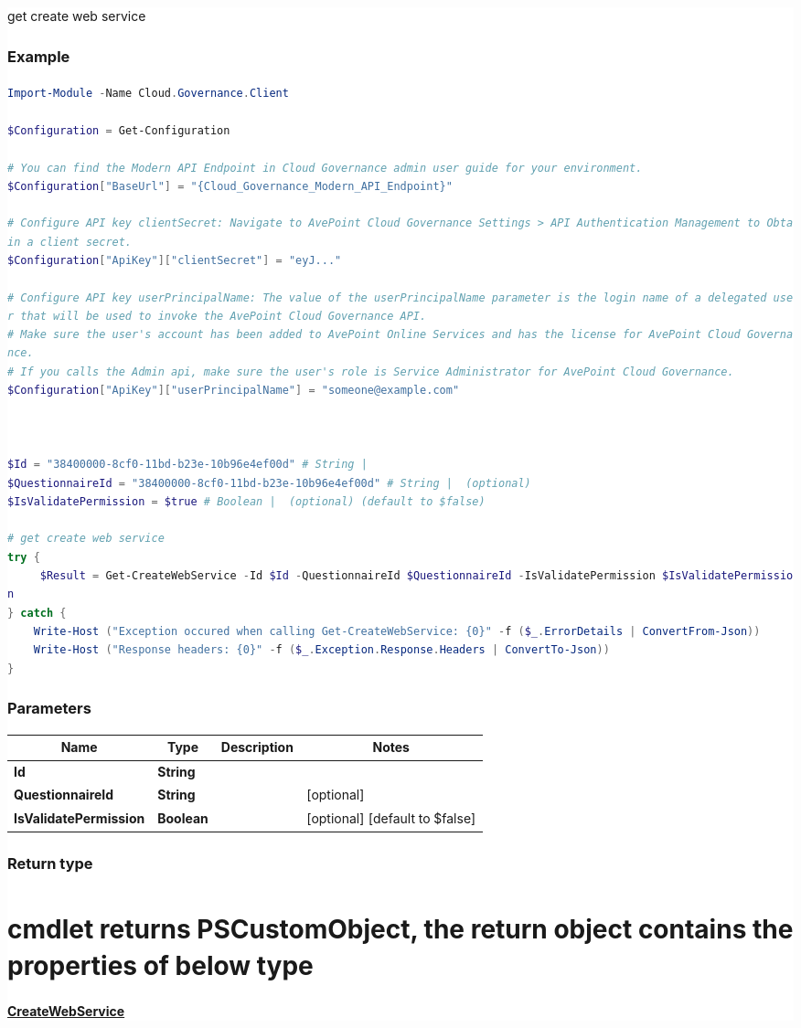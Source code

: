 get create web service

### Example
```powershell
Import-Module -Name Cloud.Governance.Client

$Configuration = Get-Configuration

# You can find the Modern API Endpoint in Cloud Governance admin user guide for your environment.
$Configuration["BaseUrl"] = "{Cloud_Governance_Modern_API_Endpoint}"

# Configure API key clientSecret: Navigate to AvePoint Cloud Governance Settings > API Authentication Management to Obtain a client secret.
$Configuration["ApiKey"]["clientSecret"] = "eyJ..."

# Configure API key userPrincipalName: The value of the userPrincipalName parameter is the login name of a delegated user that will be used to invoke the AvePoint Cloud Governance API. 
# Make sure the user's account has been added to AvePoint Online Services and has the license for AvePoint Cloud Governance.
# If you calls the Admin api, make sure the user's role is Service Administrator for AvePoint Cloud Governance.
$Configuration["ApiKey"]["userPrincipalName"] = "someone@example.com"



$Id = "38400000-8cf0-11bd-b23e-10b96e4ef00d" # String | 
$QuestionnaireId = "38400000-8cf0-11bd-b23e-10b96e4ef00d" # String |  (optional)
$IsValidatePermission = $true # Boolean |  (optional) (default to $false)

# get create web service
try {
     $Result = Get-CreateWebService -Id $Id -QuestionnaireId $QuestionnaireId -IsValidatePermission $IsValidatePermission
} catch {
    Write-Host ("Exception occured when calling Get-CreateWebService: {0}" -f ($_.ErrorDetails | ConvertFrom-Json))
    Write-Host ("Response headers: {0}" -f ($_.Exception.Response.Headers | ConvertTo-Json))
}
```

### Parameters

Name | Type | Description  | Notes
------------- | ------------- | ------------- | -------------
 **Id** | **String**|  | 
 **QuestionnaireId** | **String**|  | [optional] 
 **IsValidatePermission** | **Boolean**|  | [optional] [default to $false]

### Return type
# cmdlet returns PSCustomObject, the return object contains the properties of below type
[**CreateWebService**](CreateWebService.md)
